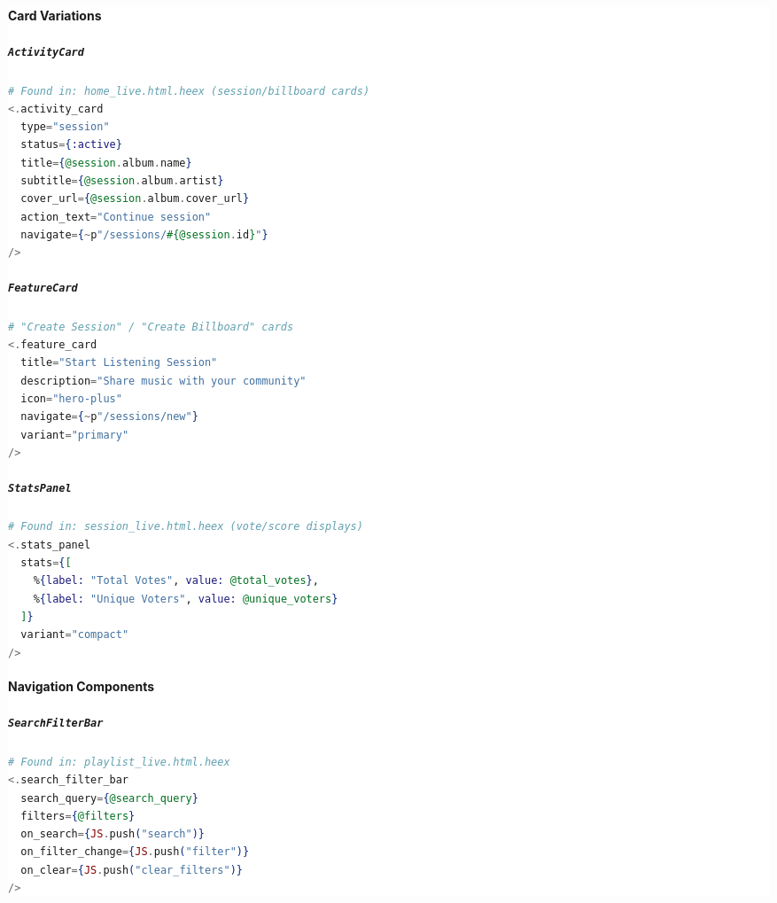 #### Card Variations

##### `ActivityCard`
```elixir
# Found in: home_live.html.heex (session/billboard cards)
<.activity_card 
  type="session"
  status={:active}
  title={@session.album.name}
  subtitle={@session.album.artist}
  cover_url={@session.album.cover_url}
  action_text="Continue session"
  navigate={~p"/sessions/#{@session.id}"}
/>
```

##### `FeatureCard`
```elixir
# "Create Session" / "Create Billboard" cards
<.feature_card 
  title="Start Listening Session"
  description="Share music with your community"
  icon="hero-plus"
  navigate={~p"/sessions/new"}
  variant="primary"
/>
```

##### `StatsPanel`
```elixir
# Found in: session_live.html.heex (vote/score displays)
<.stats_panel 
  stats={[
    %{label: "Total Votes", value: @total_votes},
    %{label: "Unique Voters", value: @unique_voters}
  ]}
  variant="compact"
/>
```

#### Navigation Components

##### `SearchFilterBar`
```elixir
# Found in: playlist_live.html.heex
<.search_filter_bar 
  search_query={@search_query}
  filters={@filters}
  on_search={JS.push("search")}
  on_filter_change={JS.push("filter")}
  on_clear={JS.push("clear_filters")}
/>
```
